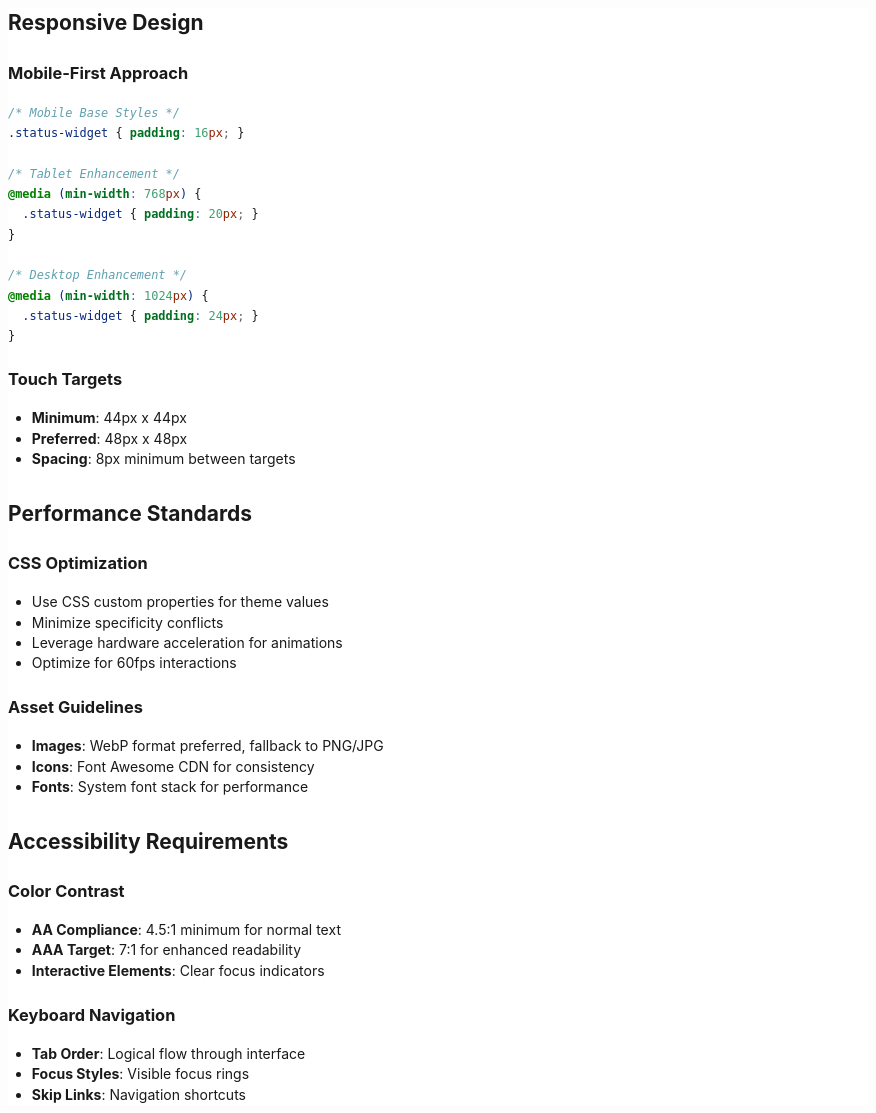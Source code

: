 ## Responsive Design

### Mobile-First Approach
```css
/* Mobile Base Styles */
.status-widget { padding: 16px; }

/* Tablet Enhancement */
@media (min-width: 768px) {
  .status-widget { padding: 20px; }
}

/* Desktop Enhancement */
@media (min-width: 1024px) {
  .status-widget { padding: 24px; }
}
```

### Touch Targets
- **Minimum**: 44px x 44px
- **Preferred**: 48px x 48px
- **Spacing**: 8px minimum between targets

## Performance Standards

### CSS Optimization
- Use CSS custom properties for theme values
- Minimize specificity conflicts
- Leverage hardware acceleration for animations
- Optimize for 60fps interactions

### Asset Guidelines
- **Images**: WebP format preferred, fallback to PNG/JPG
- **Icons**: Font Awesome CDN for consistency
- **Fonts**: System font stack for performance

## Accessibility Requirements

### Color Contrast
- **AA Compliance**: 4.5:1 minimum for normal text
- **AAA Target**: 7:1 for enhanced readability
- **Interactive Elements**: Clear focus indicators

### Keyboard Navigation
- **Tab Order**: Logical flow through interface
- **Focus Styles**: Visible focus rings
- **Skip Links**: Navigation shortcuts
